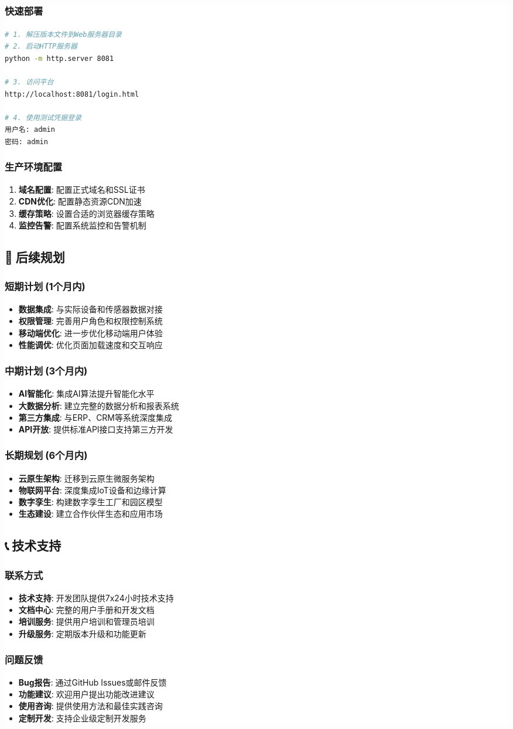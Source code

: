 ### 快速部署
```bash
# 1. 解压版本文件到Web服务器目录
# 2. 启动HTTP服务器
python -m http.server 8081

# 3. 访问平台
http://localhost:8081/login.html

# 4. 使用测试凭据登录
用户名: admin
密码: admin
```

### 生产环境配置
1. **域名配置**: 配置正式域名和SSL证书
2. **CDN优化**: 配置静态资源CDN加速
3. **缓存策略**: 设置合适的浏览器缓存策略
4. **监控告警**: 配置系统监控和告警机制

## 🔮 后续规划

### 短期计划 (1个月内)
- **数据集成**: 与实际设备和传感器数据对接
- **权限管理**: 完善用户角色和权限控制系统
- **移动端优化**: 进一步优化移动端用户体验
- **性能调优**: 优化页面加载速度和交互响应

### 中期计划 (3个月内)
- **AI智能化**: 集成AI算法提升智能化水平
- **大数据分析**: 建立完整的数据分析和报表系统
- **第三方集成**: 与ERP、CRM等系统深度集成
- **API开放**: 提供标准API接口支持第三方开发

### 长期规划 (6个月内)
- **云原生架构**: 迁移到云原生微服务架构
- **物联网平台**: 深度集成IoT设备和边缘计算
- **数字孪生**: 构建数字孪生工厂和园区模型
- **生态建设**: 建立合作伙伴生态和应用市场

## 📞 技术支持

### 联系方式
- **技术支持**: 开发团队提供7x24小时技术支持
- **文档中心**: 完整的用户手册和开发文档
- **培训服务**: 提供用户培训和管理员培训
- **升级服务**: 定期版本升级和功能更新

### 问题反馈
- **Bug报告**: 通过GitHub Issues或邮件反馈
- **功能建议**: 欢迎用户提出功能改进建议
- **使用咨询**: 提供使用方法和最佳实践咨询
- **定制开发**: 支持企业级定制开发服务
